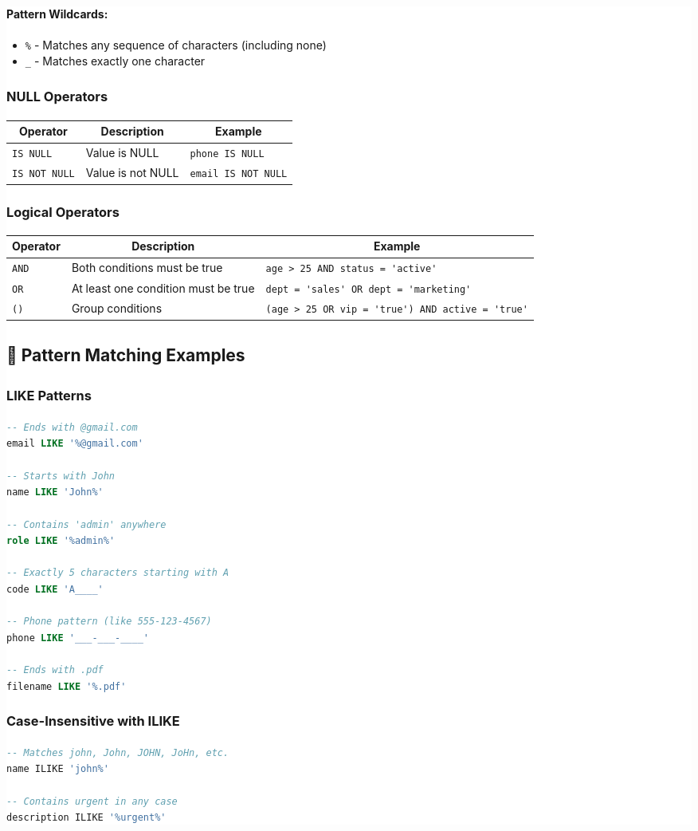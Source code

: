 #### Pattern Wildcards:
- `%` - Matches any sequence of characters (including none)
- `_` - Matches exactly one character

### NULL Operators

| Operator | Description | Example |
|----------|-------------|---------|
| `IS NULL` | Value is NULL | `phone IS NULL` |
| `IS NOT NULL` | Value is not NULL | `email IS NOT NULL` |

### Logical Operators

| Operator | Description | Example |
|----------|-------------|---------|
| `AND` | Both conditions must be true | `age > 25 AND status = 'active'` |
| `OR` | At least one condition must be true | `dept = 'sales' OR dept = 'marketing'` |
| `()` | Group conditions | `(age > 25 OR vip = 'true') AND active = 'true'` |

## 📝 Pattern Matching Examples

### LIKE Patterns

```sql
-- Ends with @gmail.com
email LIKE '%@gmail.com'

-- Starts with John
name LIKE 'John%'

-- Contains 'admin' anywhere
role LIKE '%admin%'

-- Exactly 5 characters starting with A
code LIKE 'A____'

-- Phone pattern (like 555-123-4567)
phone LIKE '___-___-____'

-- Ends with .pdf
filename LIKE '%.pdf'
```

### Case-Insensitive with ILIKE

```sql
-- Matches john, John, JOHN, JoHn, etc.
name ILIKE 'john%'

-- Contains urgent in any case
description ILIKE '%urgent%'
```
